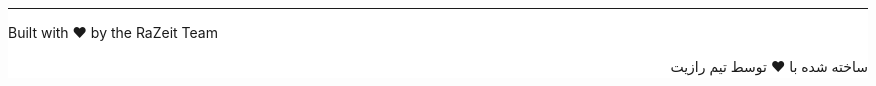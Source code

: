 </div>

---

<div dir="ltr">

Built with ❤️ by the RaZeit Team

</div>

<div dir="rtl">

ساخته شده با ❤️ توسط تیم رازیت

</div>